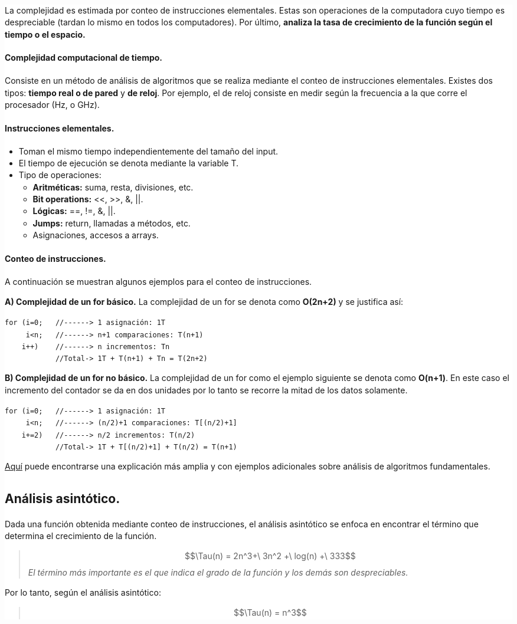 La complejidad es estimada por conteo de instrucciones elementales. Estas son operaciones de la computadora cuyo tiempo es despreciable (tardan lo mismo en todos los computadores). Por último, **analiza la tasa de crecimiento de la función según el tiempo o el espacio.**

#### Complejidad computacional de tiempo.
Consiste en un método de análisis de algoritmos que se realiza mediante el conteo de instrucciones elementales. Existes dos tipos: **tiempo real o de pared** y **de reloj**. Por ejemplo, el de reloj consiste en medir según la frecuencia a la que corre el procesador (Hz, o GHz).

#### Instrucciones elementales.

 - Toman el mismo tiempo independientemente del tamaño del input. 
 - El tiempo de ejecución se denota mediante la variable T.
 - Tipo de operaciones:
   - **Aritméticas:** suma, resta, divisiones, etc.
   - **Bit operations:** <<, >>, &, ||.
   - **Lógicas:** ==, !=, &, ||.
   - **Jumps:** return, llamadas a métodos, etc.
   - Asignaciones, accesos a arrays.

#### Conteo de instrucciones.
A continuación se muestran algunos ejemplos para el conteo de instrucciones.


**A) Complejidad de un for básico.**
La complejidad de un for se denota como **O(2n+2)** y se justifica así:
``` 
for (i=0;   //------> 1 asignación: 1T  
	 i<n;   //------> n+1 comparaciones: T(n+1) 
	i++)	//------> n incrementos: Tn
			//Total-> 1T + T(n+1) + Tn = T(2n+2)
```
**B) Complejidad de un for no básico.**
La complejidad de un for como el ejemplo siguiente se denota como **O(n+1)**. En este caso el incremento del contador se da en dos unidades por lo tanto se recorre la mitad de los datos solamente.
``` 
for (i=0;   //------> 1 asignación: 1T  
	 i<n;   //------> (n/2)+1 comparaciones: T[(n/2)+1] 
	i+=2)	//------> n/2 incrementos: T(n/2)
			//Total-> 1T + T[(n/2)+1] + T(n/2) = T(n+1)
```
[Aquí](https://www.youtube.com/watch?v=-OMysIB8FfY) puede encontrarse una explicación más amplia y con ejemplos adicionales sobre análisis de algoritmos fundamentales.

## Análisis asintótico.
Dada una función obtenida mediante conteo de instrucciones, el análisis asintótico se enfoca en encontrar el término que determina el crecimiento de la función.

> $$\Tau(n) = 2n^3+\ 3n^2 +\ log(n) +\ 333$$
*El término más importante es el que indica el grado de la función y los demás son despreciables.*

Por lo tanto, según el análisis asintótico:
> $$\Tau(n) = n^3$$
